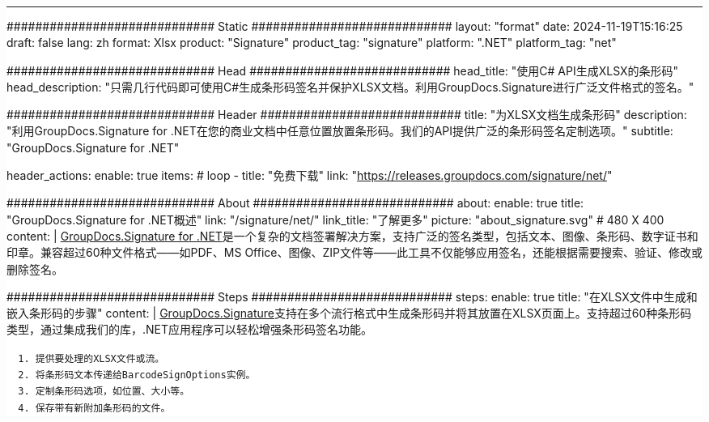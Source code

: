 



---
############################# Static ############################
layout: "format"
date:  2024-11-19T15:16:25
draft: false
lang: zh
format: Xlsx
product: "Signature"
product_tag: "signature"
platform: ".NET"
platform_tag: "net"

############################# Head ############################
head_title: "使用C# API生成XLSX的条形码"
head_description: "只需几行代码即可使用C#生成条形码签名并保护XLSX文档。利用GroupDocs.Signature进行广泛文件格式的签名。"

############################# Header ############################
title: "为XLSX文档生成条形码" 
description: "利用GroupDocs.Signature for .NET在您的商业文档中任意位置放置条形码。我们的API提供广泛的条形码签名定制选项。"
subtitle: "GroupDocs.Signature for .NET" 

header_actions:
  enable: true
  items:
    #  loop
    - title: "免费下载"
      link: "https://releases.groupdocs.com/signature/net/"
      
############################# About ############################
about:
    enable: true
    title: "GroupDocs.Signature for .NET概述"
    link: "/signature/net/"
    link_title: "了解更多"
    picture: "about_signature.svg" # 480 X 400
    content: |
       [GroupDocs.Signature for .NET](/signature/net/)是一个复杂的文档签署解决方案，支持广泛的签名类型，包括文本、图像、条形码、数字证书和印章。兼容超过60种文件格式——如PDF、MS Office、图像、ZIP文件等——此工具不仅能够应用签名，还能根据需要搜索、验证、修改或删除签名。

############################# Steps ############################
steps:
    enable: true
    title: "在XLSX文件中生成和嵌入条形码的步骤"
    content: |
      [GroupDocs.Signature](/signature/net/)支持在多个流行格式中生成条形码并将其放置在XLSX页面上。支持超过60种条形码类型，通过集成我们的库，.NET应用程序可以轻松增强条形码签名功能。
      
      1. 提供要处理的XLSX文件或流。
      2. 将条形码文本传递给BarcodeSignOptions实例。
      3. 定制条形码选项，如位置、大小等。
      4. 保存带有新附加条形码的文件。
   